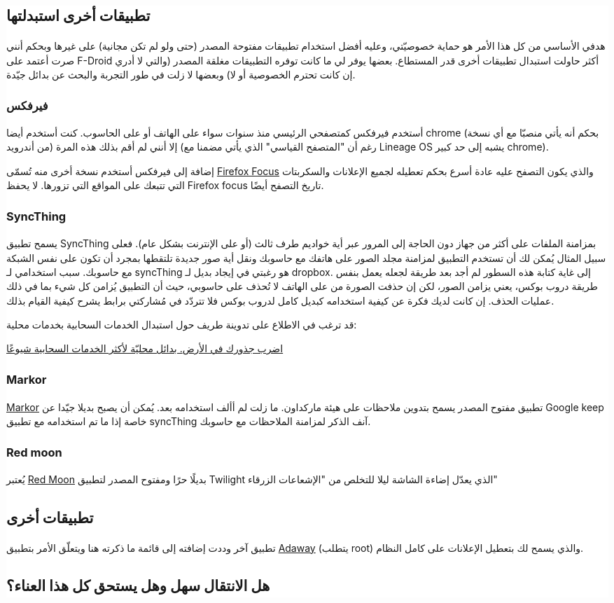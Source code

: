 ## تطبيقات أخرى استبدلتها

هدفي الأساسي من كل هذا الأمر هو حماية خصوصيّتي، وعليه أفضل استخدام تطبيقات مفتوحة المصدر (حتى ولو لم تكن مجانية) على غيرها وبحكم أنني صرت أعتمد على F-Droid أكثر حاولت استبدال تطبيقات أخرى قدر المستطاع. بعضها يوفر لي ما كانت توفره التطبيقات مغلقة المصدر (والتي لا أدري إن كانت تحترم الخصوصية أو لا) وبعضها لا زلت في طور التجربة والبحث عن بدائل جيّدة.

###

### فيرفكس

أستخدم فيرفكس كمتصفحي الرئيسي منذ سنوات سواء على الهاتف أو على الحاسوب. كنت أستخدم أيضا chrome (بحكم أنه يأتي منصبّا مع أي نسخة من أندرويد) إلا أنني لم أقم بذلك هذه المرة (رغم أن "المتصفح القياسي" الذي يأتي مضمنا مع Lineage OS يشبه إلى حد كبير chrome).

إضافة إلى فيرفكس أستخدم نسخة أخرى منه تُسمّى [Firefox Focus](https://play.google.com/store/apps/details?id=org.mozilla.focus\&hl=en_US) والذي يكون التصفح عليه عادة أسرع بحكم تعطيله لجميع الإعلانات والسكربتات التي تتبعك على المواقع التي تزورها. لا يحفظ Firefox focus تاريخ التصفح أيضًا.

###

### SyncThing

يسمح تطبيق SyncThing بمزامنة الملفات على أكثر من جهاز دون الحاجة إلى المرور عبر أية خواديم طرف ثالث (أو على الإنترنت بشكل عام). فعلى سبيل المثال يُمكن لك أن تستخدم التطبيق لمزامنة مجلد الصور على هاتفك مع حاسوبك ونقل أية صور جديدة تلتقطها بمجرد أن تكون على نفس الشبكة مع حاسوبك. سبب استخدامي لـ syncThing هو رغبتي في إيجاد بديل لـ dropbox. إلى غاية كتابة هذه السطور لم أجد بعد طريقة لجعله يعمل بنفس طريقة دروب بوكس، يعني يزامن الصور، لكن إن حذفت الصورة من على الهاتف لا تُحذف على حاسوبي، حيث أن التطبيق يُزامن كل شيء بما في ذلك عمليات الحذف. إن كانت لديك فكرة عن كيفية استخدامه كبديل كامل لدروب بوكس فلا تتردّد في مُشاركتي برابط يشرح كيفية القيام بذلك.

قد ترغب في الاطلاع على تدوينة طريف حول استبدال الخدمات السحابية بخدمات محلية:

[اضرب جذورك في الأرض](https://blog.tareef.me/offline-computing/)[. بدائل محليّة لأكثر الخدمات السحابية شيوعًا](https://blog.tareef.me/offline-computing/)

### Markor

[Markor](https://f-droid.org/en/packages/net.gsantner.markor/) تطبيق مفتوح المصدر يسمح بتدوين ملاحظات على هيئة ماركداون. ما زلت لم أألف استخدامه بعد. يُمكن أن يصبح بديلا جيّدا عن Google keep خاصة إذا ما تم استخدامه مع تطبيق syncThing آنف الذكر لمزامنة الملاحظات مع حاسوبك.

### Red moon

يُعتبر [Red Moon](https://f-droid.org/en/packages/com.jmstudios.redmoon/) بديلًا حرًا ومفتوح المصدر لتطبيق Twilight الذي يعدّل إضاءة الشاشة ليلا للتخلص من "الإشعاعات الزرقاء"

## تطبيقات أخرى

تطبيق آخر وددت إضافته إلى قائمة ما ذكرته هنا ويتعلّق الأمر بتطبيق [Adaway](https://f-droid.org/en/packages/org.adaway) (يتطلب root) والذي يسمح لك بتعطيل الإعلانات على كامل النظام.

## هل الانتقال سهل وهل يستحق كل هذا العناء؟
